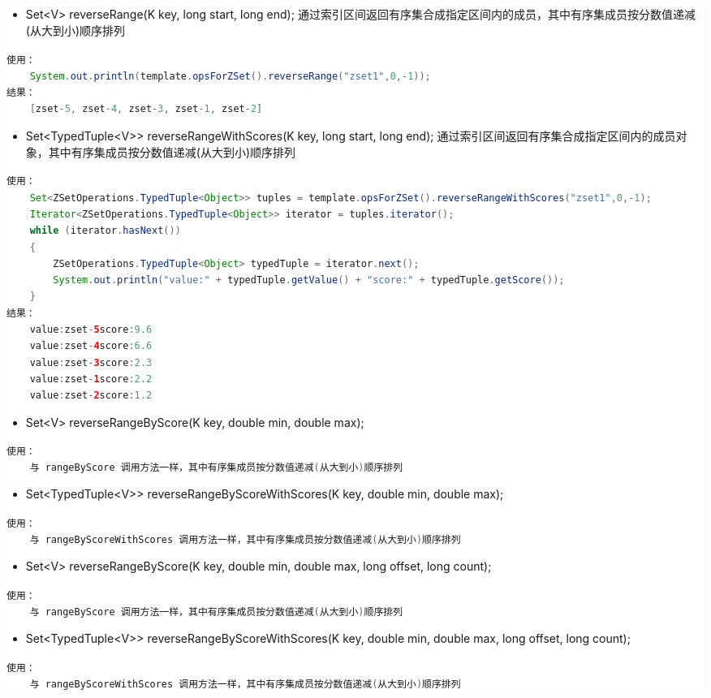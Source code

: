 - Set\<V\> reverseRange(K key, long start, long end);
  通过索引区间返回有序集合成指定区间内的成员，其中有序集成员按分数值递减(从大到小)顺序排列

```java
使用：
    System.out.println(template.opsForZSet().reverseRange("zset1",0,-1));
结果：
    [zset-5, zset-4, zset-3, zset-1, zset-2]
```

- Set\<TypedTuple\<V\>\> reverseRangeWithScores(K key, long start, long end);
  通过索引区间返回有序集合成指定区间内的成员对象，其中有序集成员按分数值递减(从大到小)顺序排列

```java
使用：
    Set<ZSetOperations.TypedTuple<Object>> tuples = template.opsForZSet().reverseRangeWithScores("zset1",0,-1);
    Iterator<ZSetOperations.TypedTuple<Object>> iterator = tuples.iterator();
    while (iterator.hasNext())
    {
        ZSetOperations.TypedTuple<Object> typedTuple = iterator.next();
        System.out.println("value:" + typedTuple.getValue() + "score:" + typedTuple.getScore());
    }
结果：
    value:zset-5score:9.6
    value:zset-4score:6.6
    value:zset-3score:2.3
    value:zset-1score:2.2
    value:zset-2score:1.2
```

- Set\<V\> reverseRangeByScore(K key, double min, double max);

```java
使用：
    与 rangeByScore 调用方法一样，其中有序集成员按分数值递减(从大到小)顺序排列
```

- Set\<TypedTuple\<V\>\> reverseRangeByScoreWithScores(K key, double min, double max);

```java
使用：
    与 rangeByScoreWithScores 调用方法一样，其中有序集成员按分数值递减(从大到小)顺序排列
```

- Set\<V\> reverseRangeByScore(K key, double min, double max, long offset, long count);

```java
使用：
    与 rangeByScore 调用方法一样，其中有序集成员按分数值递减(从大到小)顺序排列
```

- Set\<TypedTuple\<V\>\> reverseRangeByScoreWithScores(K key, double min, double max, long offset, long count);

```java
使用：
    与 rangeByScoreWithScores 调用方法一样，其中有序集成员按分数值递减(从大到小)顺序排列
```
